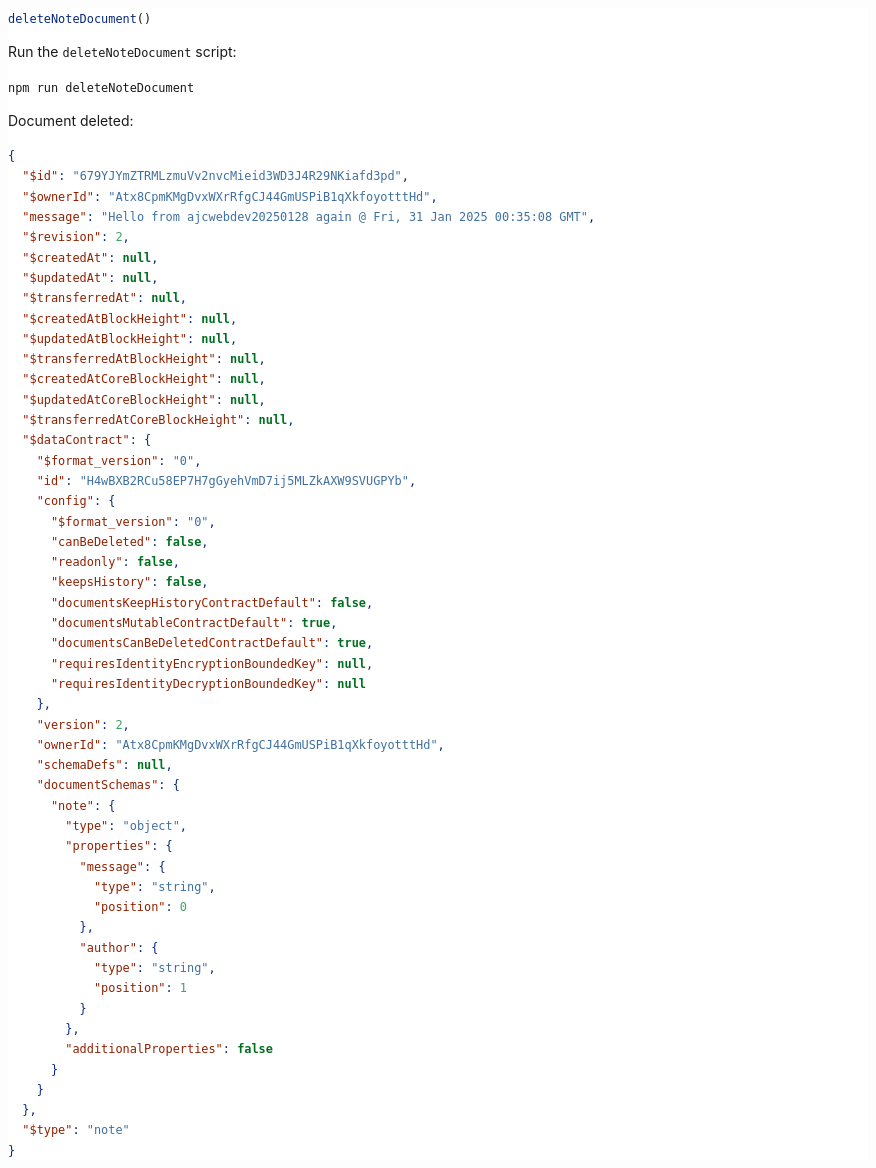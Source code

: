 ```js wrap=false
deleteNoteDocument()
```

Run the `deleteNoteDocument` script:

```bash wrap=false
npm run deleteNoteDocument
```

Document deleted:

```json wrap=false
{
  "$id": "679YJYmZTRMLzmuVv2nvcMieid3WD3J4R29NKiafd3pd",
  "$ownerId": "Atx8CpmKMgDvxWXrRfgCJ44GmUSPiB1qXkfoyotttHd",
  "message": "Hello from ajcwebdev20250128 again @ Fri, 31 Jan 2025 00:35:08 GMT",
  "$revision": 2,
  "$createdAt": null,
  "$updatedAt": null,
  "$transferredAt": null,
  "$createdAtBlockHeight": null,
  "$updatedAtBlockHeight": null,
  "$transferredAtBlockHeight": null,
  "$createdAtCoreBlockHeight": null,
  "$updatedAtCoreBlockHeight": null,
  "$transferredAtCoreBlockHeight": null,
  "$dataContract": {
    "$format_version": "0",
    "id": "H4wBXB2RCu58EP7H7gGyehVmD7ij5MLZkAXW9SVUGPYb",
    "config": {
      "$format_version": "0",
      "canBeDeleted": false,
      "readonly": false,
      "keepsHistory": false,
      "documentsKeepHistoryContractDefault": false,
      "documentsMutableContractDefault": true,
      "documentsCanBeDeletedContractDefault": true,
      "requiresIdentityEncryptionBoundedKey": null,
      "requiresIdentityDecryptionBoundedKey": null
    },
    "version": 2,
    "ownerId": "Atx8CpmKMgDvxWXrRfgCJ44GmUSPiB1qXkfoyotttHd",
    "schemaDefs": null,
    "documentSchemas": {
      "note": {
        "type": "object",
        "properties": {
          "message": {
            "type": "string",
            "position": 0
          },
          "author": {
            "type": "string",
            "position": 1
          }
        },
        "additionalProperties": false
      }
    }
  },
  "$type": "note"
}
```
